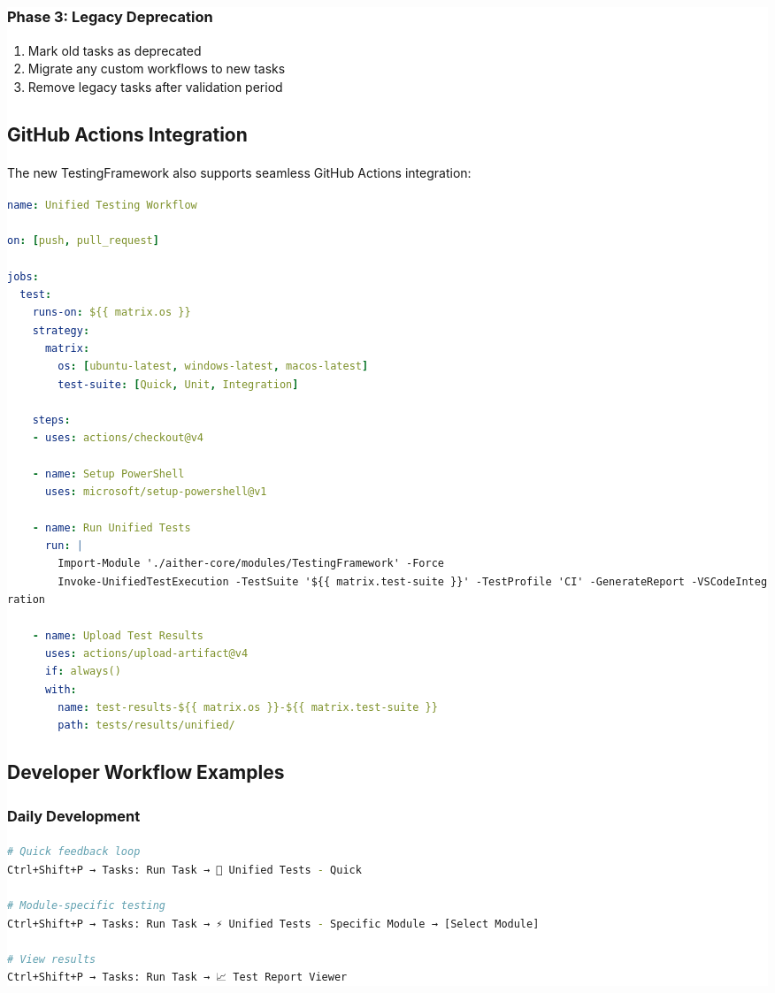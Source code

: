 ### Phase 3: Legacy Deprecation
1. Mark old tasks as deprecated
2. Migrate any custom workflows to new tasks
3. Remove legacy tasks after validation period

## GitHub Actions Integration

The new TestingFramework also supports seamless GitHub Actions integration:

```yaml
name: Unified Testing Workflow

on: [push, pull_request]

jobs:
  test:
    runs-on: ${{ matrix.os }}
    strategy:
      matrix:
        os: [ubuntu-latest, windows-latest, macos-latest]
        test-suite: [Quick, Unit, Integration]

    steps:
    - uses: actions/checkout@v4

    - name: Setup PowerShell
      uses: microsoft/setup-powershell@v1

    - name: Run Unified Tests
      run: |
        Import-Module './aither-core/modules/TestingFramework' -Force
        Invoke-UnifiedTestExecution -TestSuite '${{ matrix.test-suite }}' -TestProfile 'CI' -GenerateReport -VSCodeIntegration

    - name: Upload Test Results
      uses: actions/upload-artifact@v4
      if: always()
      with:
        name: test-results-${{ matrix.os }}-${{ matrix.test-suite }}
        path: tests/results/unified/
```

## Developer Workflow Examples

### Daily Development
```bash
# Quick feedback loop
Ctrl+Shift+P → Tasks: Run Task → 🚀 Unified Tests - Quick

# Module-specific testing
Ctrl+Shift+P → Tasks: Run Task → ⚡ Unified Tests - Specific Module → [Select Module]

# View results
Ctrl+Shift+P → Tasks: Run Task → 📈 Test Report Viewer
```
